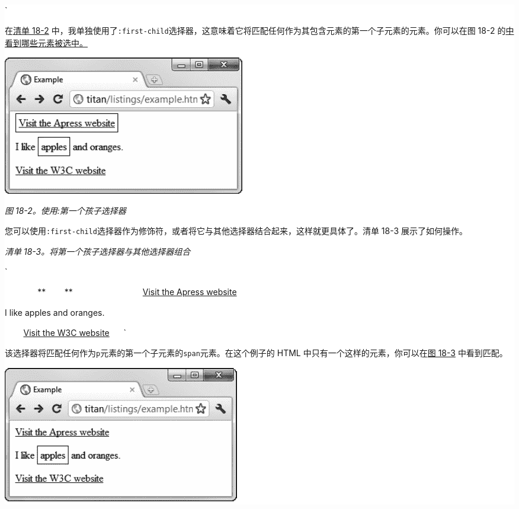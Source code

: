</html>`

在[清单 18-2](#list_18_2) 中，我单独使用了`:first-child`选择器，这意味着它将匹配任何作为其包含元素的第一个子元素的元素。你可以在图 18-2 的[中看到哪些元素被选中。](#fig_18_2)

![Image](img/1802.jpg)

*图 18-2。使用:第一个孩子选择器*

您可以使用`:first-child`选择器作为修饰符，或者将它与其他选择器结合起来，这样就更具体了。清单 18-3 展示了如何操作。

*清单 18-3。将第一个孩子选择器与其他选择器组合*

`<!DOCTYPE HTML>
<html>
    <head>
        <title>Example</title>
**        <style type="text/css">**
**              p > span:first-child {**
**                border: thin black solid;**
**                padding: 4px;**
**            }**
**        </style>**
    </head>
    <body>           
        <a href="http://apress.com">Visit the Apress website</a>
        <p>I like <span>apples</span> and <span>oranges</span>.</p>
        <a href="http://w3c.org">Visit the W3C website</a>
    </body>
</html>`

该选择器将匹配任何作为`p`元素的第一个子元素的`span`元素。在这个例子的 HTML 中只有一个这样的元素，你可以在[图 18-3](#fig_18_3) 中看到匹配。

![Image](img/1803.jpg)
